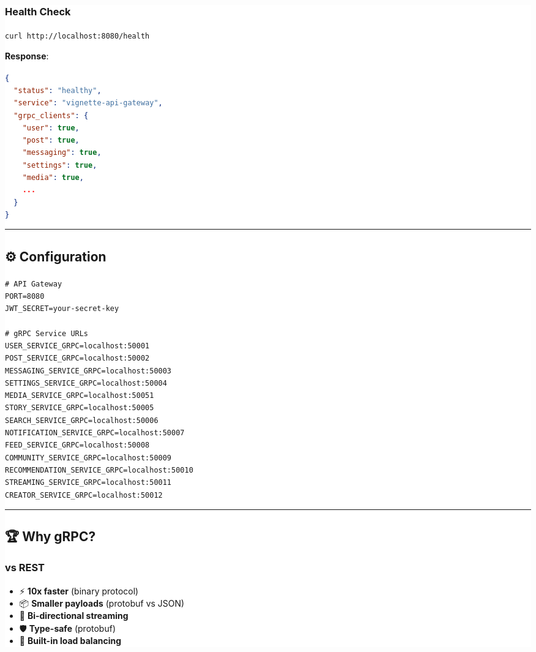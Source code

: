 ### Health Check
```bash
curl http://localhost:8080/health
```

**Response**:
```json
{
  "status": "healthy",
  "service": "vignette-api-gateway",
  "grpc_clients": {
    "user": true,
    "post": true,
    "messaging": true,
    "settings": true,
    "media": true,
    ...
  }
}
```

---

## ⚙️ Configuration

```env
# API Gateway
PORT=8080
JWT_SECRET=your-secret-key

# gRPC Service URLs
USER_SERVICE_GRPC=localhost:50001
POST_SERVICE_GRPC=localhost:50002
MESSAGING_SERVICE_GRPC=localhost:50003
SETTINGS_SERVICE_GRPC=localhost:50004
MEDIA_SERVICE_GRPC=localhost:50051
STORY_SERVICE_GRPC=localhost:50005
SEARCH_SERVICE_GRPC=localhost:50006
NOTIFICATION_SERVICE_GRPC=localhost:50007
FEED_SERVICE_GRPC=localhost:50008
COMMUNITY_SERVICE_GRPC=localhost:50009
RECOMMENDATION_SERVICE_GRPC=localhost:50010
STREAMING_SERVICE_GRPC=localhost:50011
CREATOR_SERVICE_GRPC=localhost:50012
```

---

## 🏆 Why gRPC?

### **vs REST**
- ⚡ **10x faster** (binary protocol)
- 📦 **Smaller payloads** (protobuf vs JSON)
- 🔄 **Bi-directional streaming**
- 🛡️ **Type-safe** (protobuf)
- 🔌 **Built-in load balancing**
